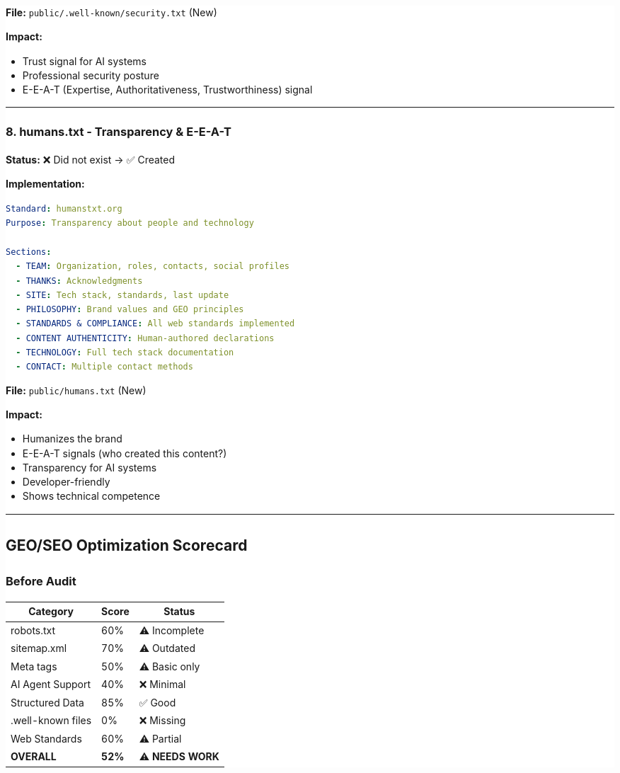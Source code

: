 **File:** `public/.well-known/security.txt` (New)

**Impact:**
- Trust signal for AI systems
- Professional security posture
- E-E-A-T (Expertise, Authoritativeness, Trustworthiness) signal

---

### 8. humans.txt - Transparency & E-E-A-T

**Status:** ❌ Did not exist → ✅ Created

**Implementation:**
```yaml
Standard: humanstxt.org
Purpose: Transparency about people and technology

Sections:
  - TEAM: Organization, roles, contacts, social profiles
  - THANKS: Acknowledgments
  - SITE: Tech stack, standards, last update
  - PHILOSOPHY: Brand values and GEO principles
  - STANDARDS & COMPLIANCE: All web standards implemented
  - CONTENT AUTHENTICITY: Human-authored declarations
  - TECHNOLOGY: Full tech stack documentation
  - CONTACT: Multiple contact methods
```

**File:** `public/humans.txt` (New)

**Impact:**
- Humanizes the brand
- E-E-A-T signals (who created this content?)
- Transparency for AI systems
- Developer-friendly
- Shows technical competence

---

## GEO/SEO Optimization Scorecard

### Before Audit

| Category | Score | Status |
|----------|-------|--------|
| robots.txt | 60% | ⚠️ Incomplete |
| sitemap.xml | 70% | ⚠️ Outdated |
| Meta tags | 50% | ⚠️ Basic only |
| AI Agent Support | 40% | ❌ Minimal |
| Structured Data | 85% | ✅ Good |
| .well-known files | 0% | ❌ Missing |
| Web Standards | 60% | ⚠️ Partial |
| **OVERALL** | **52%** | ⚠️ **NEEDS WORK** |
